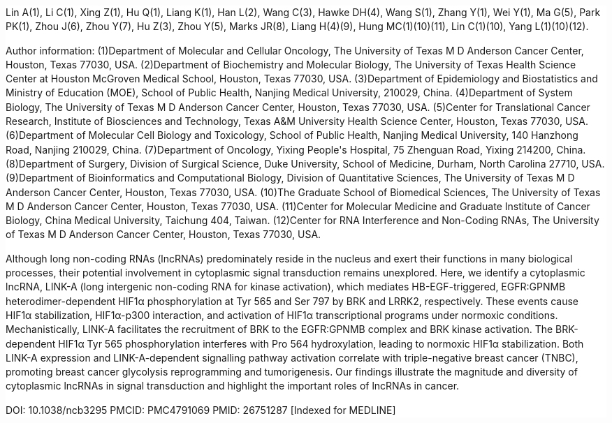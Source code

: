 Lin A(1), Li C(1), Xing Z(1), Hu Q(1), Liang K(1), Han L(2), Wang C(3), Hawke 
DH(4), Wang S(1), Zhang Y(1), Wei Y(1), Ma G(5), Park PK(1), Zhou J(6), Zhou 
Y(7), Hu Z(3), Zhou Y(5), Marks JR(8), Liang H(4)(9), Hung MC(1)(10)(11), Lin 
C(1)(10), Yang L(1)(10)(12).

Author information:
(1)Department of Molecular and Cellular Oncology, The University of Texas M D 
Anderson Cancer Center, Houston, Texas 77030, USA.
(2)Department of Biochemistry and Molecular Biology, The University of Texas 
Health Science Center at Houston McGroven Medical School, Houston, Texas 77030, 
USA.
(3)Department of Epidemiology and Biostatistics and Ministry of Education (MOE), 
School of Public Health, Nanjing Medical University, 210029, China.
(4)Department of System Biology, The University of Texas M D Anderson Cancer 
Center, Houston, Texas 77030, USA.
(5)Center for Translational Cancer Research, Institute of Biosciences and 
Technology, Texas A&M University Health Science Center, Houston, Texas 77030, 
USA.
(6)Department of Molecular Cell Biology and Toxicology, School of Public Health, 
Nanjing Medical University, 140 Hanzhong Road, Nanjing 210029, China.
(7)Department of Oncology, Yixing People's Hospital, 75 Zhenguan Road, 
Yixing 214200, China.
(8)Department of Surgery, Division of Surgical Science, Duke University, School 
of Medicine, Durham, North Carolina 27710, USA.
(9)Department of Bioinformatics and Computational Biology, Division of 
Quantitative Sciences, The University of Texas M D Anderson Cancer Center, 
Houston, Texas 77030, USA.
(10)The Graduate School of Biomedical Sciences, The University of Texas M D 
Anderson Cancer Center, Houston, Texas 77030, USA.
(11)Center for Molecular Medicine and Graduate Institute of Cancer Biology, 
China Medical University, Taichung 404, Taiwan.
(12)Center for RNA Interference and Non-Coding RNAs, The University of Texas M D 
Anderson Cancer Center, Houston, Texas 77030, USA.

Although long non-coding RNAs (lncRNAs) predominately reside in the nucleus and 
exert their functions in many biological processes, their potential involvement 
in cytoplasmic signal transduction remains unexplored. Here, we identify a 
cytoplasmic lncRNA, LINK-A (long intergenic non-coding RNA for kinase 
activation), which mediates HB-EGF-triggered, EGFR:GPNMB heterodimer-dependent 
HIF1α phosphorylation at Tyr 565 and Ser 797 by BRK and LRRK2, respectively. 
These events cause HIF1α stabilization, HIF1α-p300 interaction, and activation 
of HIF1α transcriptional programs under normoxic conditions. Mechanistically, 
LINK-A facilitates the recruitment of BRK to the EGFR:GPNMB complex and BRK 
kinase activation. The BRK-dependent HIF1α Tyr 565 phosphorylation interferes 
with Pro 564 hydroxylation, leading to normoxic HIF1α stabilization. Both LINK-A 
expression and LINK-A-dependent signalling pathway activation correlate with 
triple-negative breast cancer (TNBC), promoting breast cancer glycolysis 
reprogramming and tumorigenesis. Our findings illustrate the magnitude and 
diversity of cytoplasmic lncRNAs in signal transduction and highlight the 
important roles of lncRNAs in cancer.

DOI: 10.1038/ncb3295
PMCID: PMC4791069
PMID: 26751287 [Indexed for MEDLINE]
